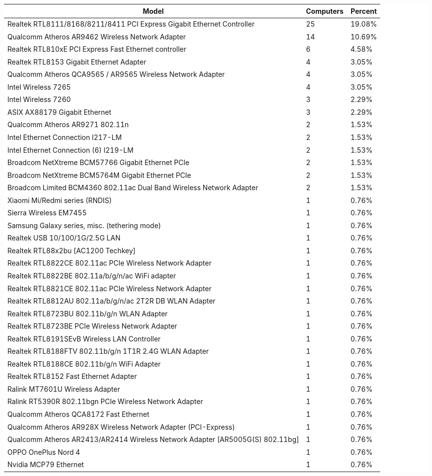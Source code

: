 
| Model                                                                         | Computers | Percent |
|-------------------------------------------------------------------------------|-----------|---------|
| Realtek RTL8111/8168/8211/8411 PCI Express Gigabit Ethernet Controller        | 25        | 19.08%  |
| Qualcomm Atheros AR9462 Wireless Network Adapter                              | 14        | 10.69%  |
| Realtek RTL810xE PCI Express Fast Ethernet controller                         | 6         | 4.58%   |
| Realtek RTL8153 Gigabit Ethernet Adapter                                      | 4         | 3.05%   |
| Qualcomm Atheros QCA9565 / AR9565 Wireless Network Adapter                    | 4         | 3.05%   |
| Intel Wireless 7265                                                           | 4         | 3.05%   |
| Intel Wireless 7260                                                           | 3         | 2.29%   |
| ASIX AX88179 Gigabit Ethernet                                                 | 3         | 2.29%   |
| Qualcomm Atheros AR9271 802.11n                                               | 2         | 1.53%   |
| Intel Ethernet Connection I217-LM                                             | 2         | 1.53%   |
| Intel Ethernet Connection (6) I219-LM                                         | 2         | 1.53%   |
| Broadcom NetXtreme BCM57766 Gigabit Ethernet PCIe                             | 2         | 1.53%   |
| Broadcom NetXtreme BCM5764M Gigabit Ethernet PCIe                             | 2         | 1.53%   |
| Broadcom Limited BCM4360 802.11ac Dual Band Wireless Network Adapter          | 2         | 1.53%   |
| Xiaomi Mi/Redmi series (RNDIS)                                                | 1         | 0.76%   |
| Sierra Wireless EM7455                                                        | 1         | 0.76%   |
| Samsung Galaxy series, misc. (tethering mode)                                 | 1         | 0.76%   |
| Realtek USB 10/100/1G/2.5G LAN                                                | 1         | 0.76%   |
| Realtek RTL88x2bu [AC1200 Techkey]                                            | 1         | 0.76%   |
| Realtek RTL8822CE 802.11ac PCIe Wireless Network Adapter                      | 1         | 0.76%   |
| Realtek RTL8822BE 802.11a/b/g/n/ac WiFi adapter                               | 1         | 0.76%   |
| Realtek RTL8821CE 802.11ac PCIe Wireless Network Adapter                      | 1         | 0.76%   |
| Realtek RTL8812AU 802.11a/b/g/n/ac 2T2R DB WLAN Adapter                       | 1         | 0.76%   |
| Realtek RTL8723BU 802.11b/g/n WLAN Adapter                                    | 1         | 0.76%   |
| Realtek RTL8723BE PCIe Wireless Network Adapter                               | 1         | 0.76%   |
| Realtek RTL8191SEvB Wireless LAN Controller                                   | 1         | 0.76%   |
| Realtek RTL8188FTV 802.11b/g/n 1T1R 2.4G WLAN Adapter                         | 1         | 0.76%   |
| Realtek RTL8188CE 802.11b/g/n WiFi Adapter                                    | 1         | 0.76%   |
| Realtek RTL8152 Fast Ethernet Adapter                                         | 1         | 0.76%   |
| Ralink MT7601U Wireless Adapter                                               | 1         | 0.76%   |
| Ralink RT5390R 802.11bgn PCIe Wireless Network Adapter                        | 1         | 0.76%   |
| Qualcomm Atheros QCA8172 Fast Ethernet                                        | 1         | 0.76%   |
| Qualcomm Atheros AR928X Wireless Network Adapter (PCI-Express)                | 1         | 0.76%   |
| Qualcomm Atheros AR2413/AR2414 Wireless Network Adapter [AR5005G(S) 802.11bg] | 1         | 0.76%   |
| OPPO OnePlus Nord 4                                                           | 1         | 0.76%   |
| Nvidia MCP79 Ethernet                                                         | 1         | 0.76%   |
